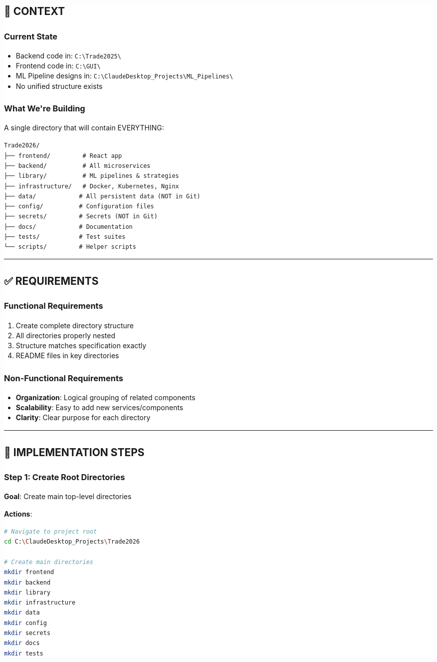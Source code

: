 
## 🎯 CONTEXT

### Current State
- Backend code in: `C:\Trade2025\`
- Frontend code in: `C:\GUI\`
- ML Pipeline designs in: `C:\ClaudeDesktop_Projects\ML_Pipelines\`
- No unified structure exists

### What We're Building
A single directory that will contain EVERYTHING:
```
Trade2026/
├── frontend/         # React app
├── backend/          # All microservices
├── library/          # ML pipelines & strategies
├── infrastructure/   # Docker, Kubernetes, Nginx
├── data/            # All persistent data (NOT in Git)
├── config/          # Configuration files
├── secrets/         # Secrets (NOT in Git)
├── docs/            # Documentation
├── tests/           # Test suites
└── scripts/         # Helper scripts
```

---

## ✅ REQUIREMENTS

### Functional Requirements
1. Create complete directory structure
2. All directories properly nested
3. Structure matches specification exactly
4. README files in key directories

### Non-Functional Requirements
- **Organization**: Logical grouping of related components
- **Scalability**: Easy to add new services/components
- **Clarity**: Clear purpose for each directory

---

## 🔧 IMPLEMENTATION STEPS

### Step 1: Create Root Directories
**Goal**: Create main top-level directories

**Actions**:
```bash
# Navigate to project root
cd C:\ClaudeDesktop_Projects\Trade2026

# Create main directories
mkdir frontend
mkdir backend
mkdir library
mkdir infrastructure
mkdir data
mkdir config
mkdir secrets
mkdir docs
mkdir tests
```